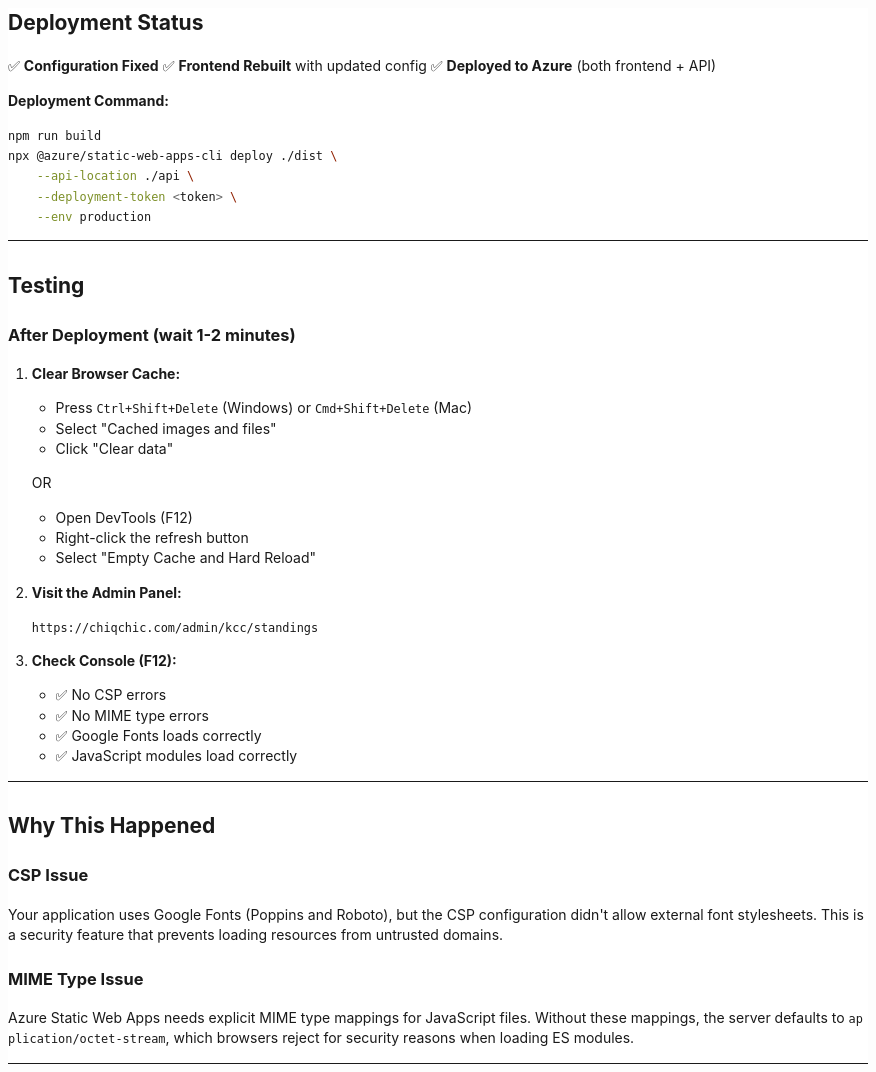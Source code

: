 
## Deployment Status

✅ **Configuration Fixed**
✅ **Frontend Rebuilt** with updated config
✅ **Deployed to Azure** (both frontend + API)

**Deployment Command:**
```bash
npm run build
npx @azure/static-web-apps-cli deploy ./dist \
    --api-location ./api \
    --deployment-token <token> \
    --env production
```

---

## Testing

### After Deployment (wait 1-2 minutes)

1. **Clear Browser Cache:**
   - Press `Ctrl+Shift+Delete` (Windows) or `Cmd+Shift+Delete` (Mac)
   - Select "Cached images and files"
   - Click "Clear data"
   
   OR
   
   - Open DevTools (F12)
   - Right-click the refresh button
   - Select "Empty Cache and Hard Reload"

2. **Visit the Admin Panel:**
   ```
   https://chiqchic.com/admin/kcc/standings
   ```

3. **Check Console (F12):**
   - ✅ No CSP errors
   - ✅ No MIME type errors
   - ✅ Google Fonts loads correctly
   - ✅ JavaScript modules load correctly

---

## Why This Happened

### CSP Issue
Your application uses Google Fonts (Poppins and Roboto), but the CSP configuration didn't allow external font stylesheets. This is a security feature that prevents loading resources from untrusted domains.

### MIME Type Issue
Azure Static Web Apps needs explicit MIME type mappings for JavaScript files. Without these mappings, the server defaults to `application/octet-stream`, which browsers reject for security reasons when loading ES modules.

---